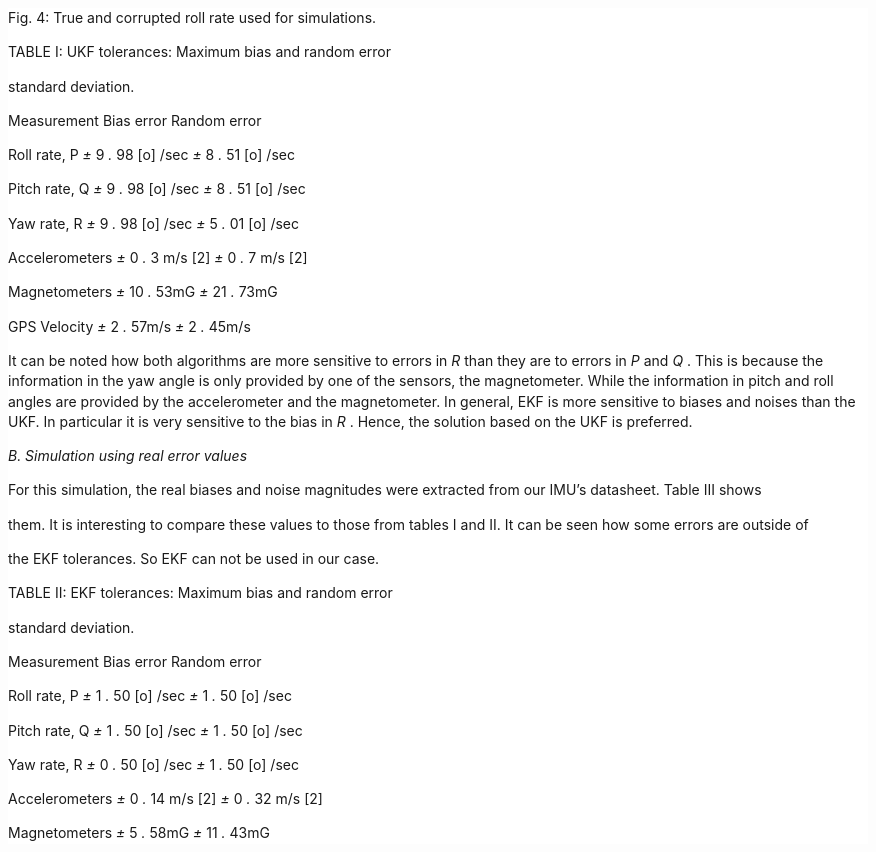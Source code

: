 Fig. 4: True and corrupted roll rate used for simulations.


TABLE I: UKF tolerances: Maximum bias and random error

standard deviation.


Measurement Bias error Random error


Roll rate, P _±_ 9 _._ 98 [o] /sec _±_ 8 _._ 51 [o] /sec

Pitch rate, Q _±_ 9 _._ 98 [o] /sec _±_ 8 _._ 51 [o] /sec

Yaw rate, R _±_ 9 _._ 98 [o] /sec _±_ 5 _._ 01 [o] /sec

Accelerometers _±_ 0 _._ 3 m/s [2] _±_ 0 _._ 7 m/s [2]


Magnetometers _±_ 10 _._ 53mG _±_ 21 _._ 73mG

GPS Velocity _±_ 2 _._ 57m/s _±_ 2 _._ 45m/s


It can be noted how both algorithms are more sensitive to
errors in _R_ than they are to errors in _P_ and _Q_ . This is because
the information in the yaw angle is only provided by one
of the sensors, the magnetometer. While the information in
pitch and roll angles are provided by the accelerometer and
the magnetometer.
In general, EKF is more sensitive to biases and noises than
the UKF. In particular it is very sensitive to the bias in _R_ .
Hence, the solution based on the UKF is preferred.


_B. Simulation using real error values_


For this simulation, the real biases and noise magnitudes
were extracted from our IMU’s datasheet. Table III shows

them. It is interesting to compare these values to those from
tables I and II. It can be seen how some errors are outside of

the EKF tolerances. So EKF can not be used in our case.


TABLE II: EKF tolerances: Maximum bias and random error

standard deviation.


Measurement Bias error Random error


Roll rate, P _±_ 1 _._ 50 [o] /sec _±_ 1 _._ 50 [o] /sec

Pitch rate, Q _±_ 1 _._ 50 [o] /sec _±_ 1 _._ 50 [o] /sec

Yaw rate, R _±_ 0 _._ 50 [o] /sec _±_ 1 _._ 50 [o] /sec

Accelerometers _±_ 0 _._ 14 m/s [2] _±_ 0 _._ 32 m/s [2]


Magnetometers _±_ 5 _._ 58mG _±_ 11 _._ 43mG
